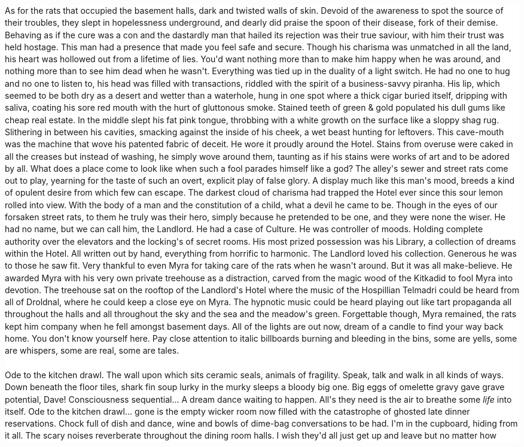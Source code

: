 As for the rats that occupied the basement halls, dark and twisted walls
of skin. Devoid of the awareness to spot the source of their troubles,
they slept in hopelessness underground, and dearly did praise the spoon
of their disease, fork of their demise. Behaving as if the cure was a
con and the dastardly man that hailed its rejection was their true
saviour, with him their trust was held hostage. This man had a presence
that made you feel safe and secure. Though his charisma was unmatched in
all the land, his heart was hollowed out from a lifetime of lies. You'd
want nothing more than to make him happy when he was around, and nothing
more than to see him dead when he wasn't. Everything was tied up in the
duality of a light switch. He had no one to hug and no one to listen to,
his head was filled with transactions, riddled with the spirit of a
business-savvy piranha. His lip, which seemed to be both dry as a desert
and wetter than a waterhole, hung in one spot where a thick cigar buried
itself, dripping with saliva, coating his sore red mouth with the hurt
of gluttonous smoke. Stained teeth of green & gold populated his dull
gums like cheap real estate. In the middle slept his fat pink tongue,
throbbing with a white growth on the surface like a sloppy shag rug.
Slithering in between his cavities, smacking against the inside of his
cheek, a wet beast hunting for leftovers. This cave-mouth was the
machine that wove his patented fabric of deceit. He wore it proudly
around the Hotel. Stains from overuse were caked in all the creases but
instead of washing, he simply wove around them, taunting as if his
stains were works of art and to be adored by all. What does a place come
to look like when such a fool parades himself like a god? The alley's
sewer and street rats come out to play, yearning for the taste of such
an overt, explicit play of false glory. A display much like this man's
mood, breeds a kind of opulent desire from which few can escape. The
darkest cloud of charisma had trapped the Hotel ever since this sour
lemon rolled into view. With the body of a man and the constitution of a
child, what a devil he came to be. Though in the eyes of our forsaken
street rats, to them he truly was their hero, simply because he
pretended to be one, and they were none the wiser. He had no name, but
we can call him, the Landlord. He had a case of Culture. He was
controller of moods. Holding complete authority over the elevators and
the locking's of secret rooms. His most prized possession was his
Library, a collection of dreams within the Hotel. All written out by
hand, everything from horrific to harmonic. The Landlord loved his
collection. Generous he was to those he saw fit. Very thankful to even
Myra for taking care of the rats when he wasn't around. But it was all
make-believe. He awarded Myra with his very own private treehouse as a
distraction, carved from the magic wood of the Kitkadid to fool Myra
into devotion. The treehouse sat on the rooftop of the Landlord's Hotel
where the music of the Hospillian Telmadri could be heard from all of
Droldnal, where he could keep a close eye on Myra. The hypnotic music
could be heard playing out like tart propaganda all throughout the halls
and all throughout the sky and the sea and the meadow's green.
Forgettable though, Myra remained, the rats kept him company when he
fell amongst basement days. All of the lights are out now, dream of a
candle to find your way back home. You don't know yourself here. Pay
close attention to italic billboards burning and bleeding in the bins,
some are yells, some are whispers, some are real, some are tales.\
\
Ode to the kitchen drawl. The wall upon which sits ceramic seals,
animals of fragility. Speak, talk and walk in all kinds of ways. Down
beneath the floor tiles, shark fin soup lurky in the murky sleeps a
bloody big one. Big eggs of omelette gravy gave grave potential, Dave!
Consciousness sequential... A dream dance waiting to happen. All's they
need is the air to breathe some *life* into itself. Ode to the kitchen
drawl... gone is the empty wicker room now filled with the catastrophe
of ghosted late dinner reservations. Chock full of dish and dance, wine
and bowls of dime-bag conversations to be had. I'm in the cupboard,
hiding from it all. The scary noises reverberate throughout the dining
room halls. I wish they'd all just get up and leave but no matter how